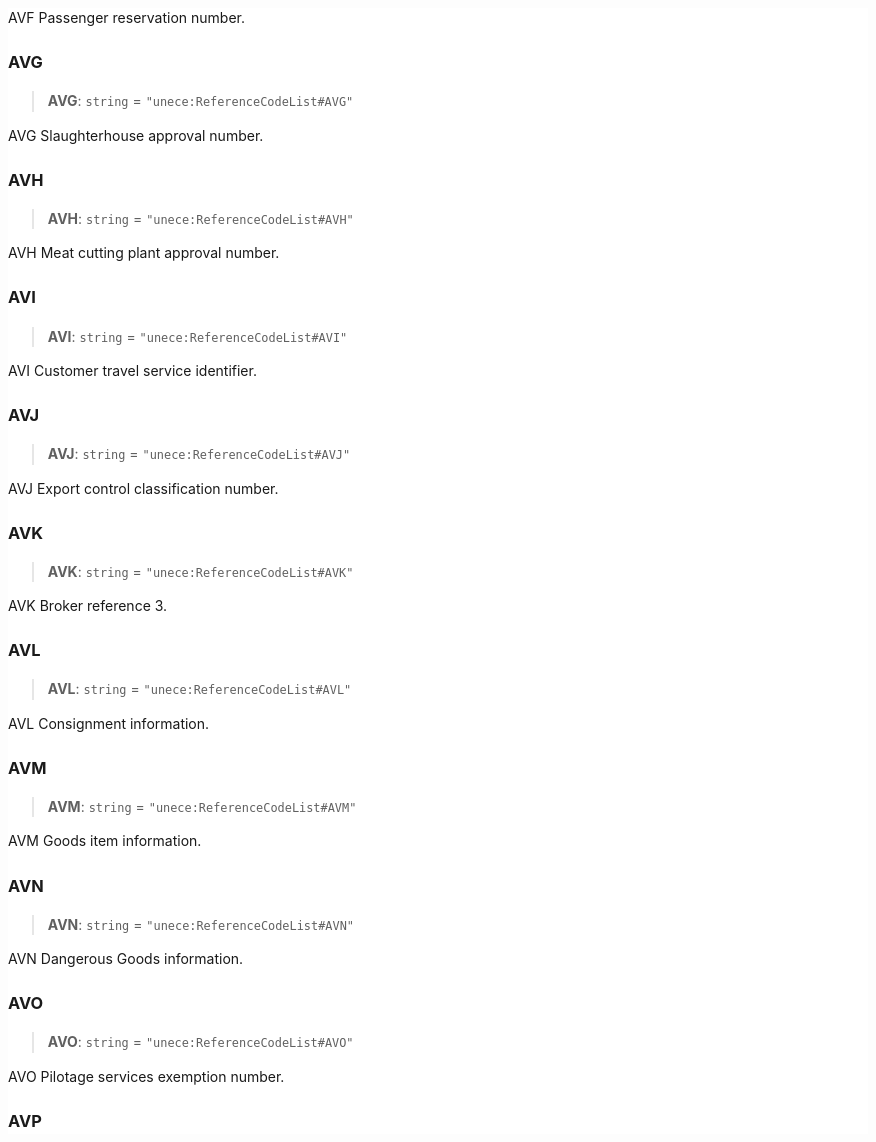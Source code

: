 AVF Passenger reservation number.

### AVG

> **AVG**: `string` = `"unece:ReferenceCodeList#AVG"`

AVG Slaughterhouse approval number.

### AVH

> **AVH**: `string` = `"unece:ReferenceCodeList#AVH"`

AVH Meat cutting plant approval number.

### AVI

> **AVI**: `string` = `"unece:ReferenceCodeList#AVI"`

AVI Customer travel service identifier.

### AVJ

> **AVJ**: `string` = `"unece:ReferenceCodeList#AVJ"`

AVJ Export control classification number.

### AVK

> **AVK**: `string` = `"unece:ReferenceCodeList#AVK"`

AVK Broker reference 3.

### AVL

> **AVL**: `string` = `"unece:ReferenceCodeList#AVL"`

AVL Consignment information.

### AVM

> **AVM**: `string` = `"unece:ReferenceCodeList#AVM"`

AVM Goods item information.

### AVN

> **AVN**: `string` = `"unece:ReferenceCodeList#AVN"`

AVN Dangerous Goods information.

### AVO

> **AVO**: `string` = `"unece:ReferenceCodeList#AVO"`

AVO Pilotage services exemption number.

### AVP
